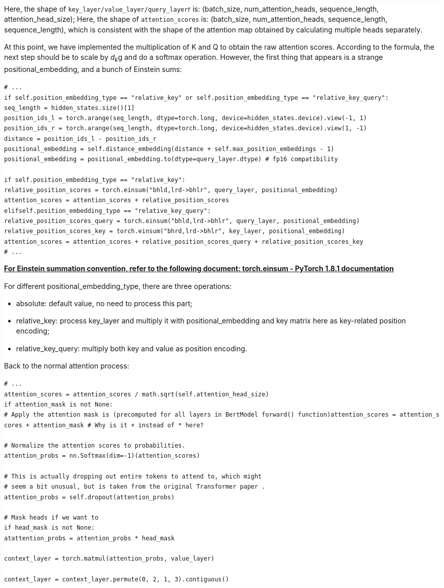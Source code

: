 Here, the shape of `key_layer/value_layer/query_layer`r is: (batch_size, num_attention_heads, sequence_length, attention_head_size);
Here, the shape of `attention_scores` is: (batch_size, num_attention_heads, sequence_length, sequence_length), which is consistent with the shape of the attention map obtained by calculating multiple heads separately.

At this point, we have implemented the multiplication of K and Q to obtain the raw attention scores. According to the formula, the next step should be to scale by $d_k$g and do a softmax operation. However, the first thing that appears is a strange positional_embedding, and a bunch of Einstein sums:

```
# ...
if self.position_embedding_type == "relative_key" or self.position_embedding_type == "relative_key_query":
seq_length = hidden_states.size()[1]
position_ids_l = torch.arange(seq_length, dtype=torch.long, device=hidden_states.device).view(-1, 1)
position_ids_r = torch.arange(seq_length, dtype=torch.long, device=hidden_states.device).view(1, -1)
distance = position_ids_l - position_ids_r
positional_embedding = self.distance_embedding(distance + self.max_position_embeddings - 1)
positional_embedding = positional_embedding.to(dtype=query_layer.dtype) # fp16 compatibility

if self.position_embedding_type == "relative_key":
relative_position_scores = torch.einsum("bhld,lrd->bhlr", query_layer, positional_embedding)
attention_scores = attention_scores + relative_position_scores
elifself.position_embedding_type == "relative_key_query":
relative_position_scores_query = torch.einsum("bhld,lrd->bhlr", query_layer, positional_embedding)
relative_position_scores_key = torch.einsum("bhrd,lrd->bhlr", key_layer, positional_embedding)
attention_scores = attention_scores + relative_position_scores_query + relative_position_scores_key
# ...
```
**[For Einstein summation convention, refer to the following document: torch.einsum - PyTorch 1.8.1 documentation](https://pytorch.org/docs/stable/generated/torch.einsum.html)**

For different positional_embedding_type, there are three operations:

- absolute: default value, no need to process this part;

- relative_key: process key_layer and multiply it with positional_embedding and key matrix here as key-related position encoding;

- relative_key_query: multiply both key and value as position encoding.

Back to the normal attention process:

```
# ...
attention_scores = attention_scores / math.sqrt(self.attention_head_size)
if attention_mask is not None:
# Apply the attention mask is (precomputed for all layers in BertModel forward() function)attention_scores = attention_scores + attention_mask # Why is it + instead of * here?

# Normalize the attention scores to probabilities.
attention_probs = nn.Softmax(dim=-1)(attention_scores)

# This is actually dropping out entire tokens to attend to, which might
# seem a bit unusual, but is taken from the original Transformer paper .
attention_probs = self.dropout(attention_probs)

# Mask heads if we want to
if head_mask is not None:
atattention_probs = attention_probs * head_mask

context_layer = torch.matmul(attention_probs, value_layer)

context_layer = context_layer.permute(0, 2, 1, 3).contiguous()
```